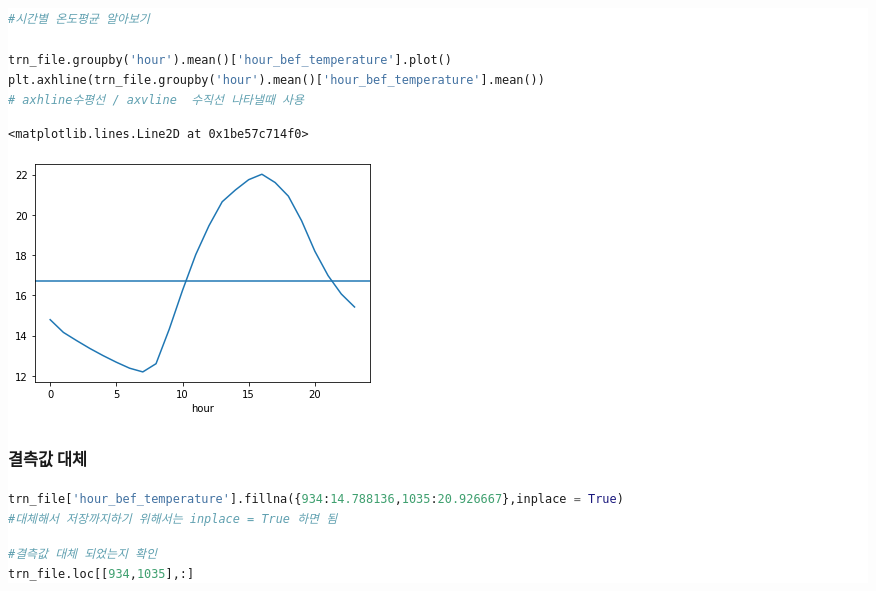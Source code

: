 



```python
#시간별 온도평균 알아보기 

trn_file.groupby('hour').mean()['hour_bef_temperature'].plot()
plt.axhline(trn_file.groupby('hour').mean()['hour_bef_temperature'].mean())
# axhline수평선 / axvline  수직선 나타낼때 사용
```




    <matplotlib.lines.Line2D at 0x1be57c714f0>




    
![png](output_30_1.png)
    


### 결측값 대체


```python
trn_file['hour_bef_temperature'].fillna({934:14.788136,1035:20.926667},inplace = True) 
#대체해서 저장까지하기 위해서는 inplace = True 하면 됨 
```


```python
#결측값 대체 되었는지 확인 
trn_file.loc[[934,1035],:]
```




<div>
<style scoped>
    .dataframe tbody tr th:only-of-type {
        vertical-align: middle;
    }

    .dataframe tbody tr th {
        vertical-align: top;
    }
